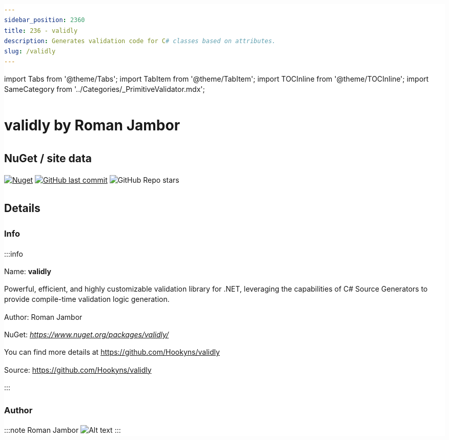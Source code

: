 ```yaml
---
sidebar_position: 2360
title: 236 - validly
description: Generates validation code for C# classes based on attributes.
slug: /validly
---
```

import Tabs from '@theme/Tabs';
import TabItem from '@theme/TabItem';
import TOCInline from '@theme/TOCInline';
import SameCategory from '../Categories/_PrimitiveValidator.mdx';

# validly  by Roman Jambor


<TOCInline toc={toc}  minHeadingLevel={2}  maxHeadingLevel={2} />

## NuGet / site data
[![Nuget](https://img.shields.io/nuget/dt/validly?label=validly)](https://www.nuget.org/packages/validly/)
[![GitHub last commit](https://img.shields.io/github/last-commit/Hookyns/validly?label=updated)](https://github.com/Hookyns/validly)
![GitHub Repo stars](https://img.shields.io/github/stars/Hookyns/validly?style=social)

## Details

### Info
:::info

Name: **validly**

Powerful, efficient, and highly customizable validation library for .NET, leveraging the capabilities of C# Source Generators to provide compile-time validation logic generation.

Author: Roman Jambor

NuGet: 
*https://www.nuget.org/packages/validly/*   


You can find more details at https://github.com/Hookyns/validly

Source: https://github.com/Hookyns/validly

:::

### Author
:::note
Roman Jambor 
![Alt text](https://github.com/Hookyns.png)
:::
